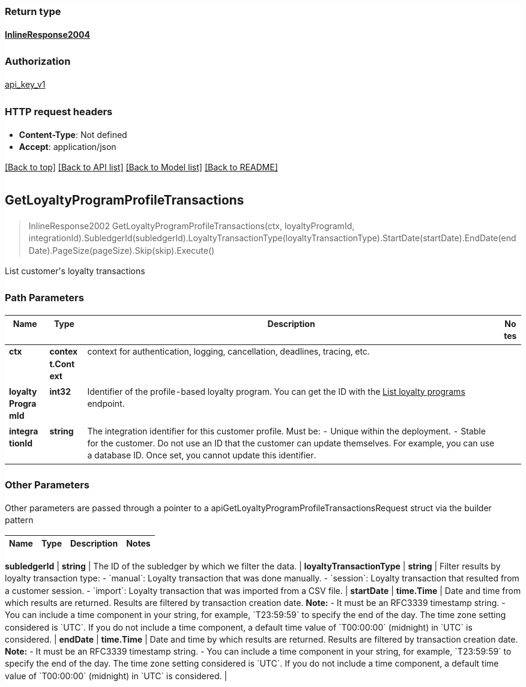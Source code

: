### Return type

[**InlineResponse2004**](inline_response_200_4.md)

### Authorization

[api_key_v1](../README.md#api_key_v1)

### HTTP request headers

- **Content-Type**: Not defined
- **Accept**: application/json

[[Back to top]](#) [[Back to API list]](../README.md#documentation-for-api-endpoints)
[[Back to Model list]](../README.md#documentation-for-models)
[[Back to README]](../README.md)


## GetLoyaltyProgramProfileTransactions

> InlineResponse2002 GetLoyaltyProgramProfileTransactions(ctx, loyaltyProgramId, integrationId).SubledgerId(subledgerId).LoyaltyTransactionType(loyaltyTransactionType).StartDate(startDate).EndDate(endDate).PageSize(pageSize).Skip(skip).Execute()

List customer's loyalty transactions



### Path Parameters


Name | Type | Description  | Notes
------------- | ------------- | ------------- | -------------
**ctx** | **context.Context** | context for authentication, logging, cancellation, deadlines, tracing, etc.
**loyaltyProgramId** | **int32** | Identifier of the profile-based loyalty program. You can get the ID with the [List loyalty programs](https://docs.talon.one/management-api#tag/Loyalty/operation/getLoyaltyPrograms) endpoint.  | 
**integrationId** | **string** | The integration identifier for this customer profile. Must be: - Unique within the deployment. - Stable for the customer. Do not use an ID that the customer can update themselves. For example, you can use a database ID.  Once set, you cannot update this identifier.  | 

### Other Parameters

Other parameters are passed through a pointer to a apiGetLoyaltyProgramProfileTransactionsRequest struct via the builder pattern


Name | Type | Description  | Notes
------------- | ------------- | ------------- | -------------


 **subledgerId** | **string** | The ID of the subledger by which we filter the data. | 
 **loyaltyTransactionType** | **string** | Filter results by loyalty transaction type: - &#x60;manual&#x60;: Loyalty transaction that was done manually. - &#x60;session&#x60;: Loyalty transaction that resulted from a customer session. - &#x60;import&#x60;: Loyalty transaction that was imported from a CSV file.  | 
 **startDate** | **time.Time** | Date and time from which results are returned. Results are filtered by transaction creation date.  **Note:**  - It must be an RFC3339 timestamp string. - You can include a time component in your string, for example, &#x60;T23:59:59&#x60; to specify the end of the day. The time zone setting considered is &#x60;UTC&#x60;. If you do not include a time component, a default time value of &#x60;T00:00:00&#x60; (midnight) in &#x60;UTC&#x60; is considered.  | 
 **endDate** | **time.Time** | Date and time by which results are returned. Results are filtered by transaction creation date.  **Note:**  - It must be an RFC3339 timestamp string. - You can include a time component in your string, for example, &#x60;T23:59:59&#x60; to specify the end of the day. The time zone setting considered is &#x60;UTC&#x60;. If you do not include a time component, a default time value of &#x60;T00:00:00&#x60; (midnight) in &#x60;UTC&#x60; is considered.  | 